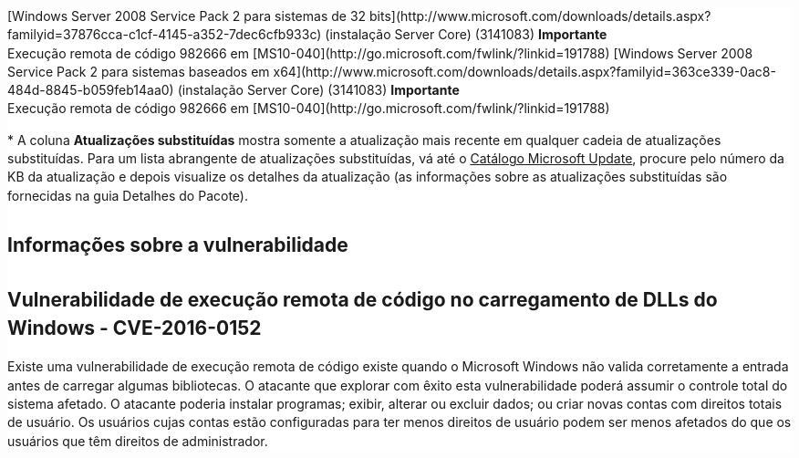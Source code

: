 </td>
</tr>
<tr>
<td style="border:1px solid black;">
[Windows Server 2008 Service Pack 2 para sistemas de 32 bits](http://www.microsoft.com/downloads/details.aspx?familyid=37876cca-c1cf-4145-a352-7dec6cfb933c) (instalação Server Core)  
(3141083)

</td>
<td style="border:1px solid black;">
<strong>Importante</strong><br/>  
Execução remota de código

</td>
<td style="border:1px solid black;">
982666 em [MS10-040](http://go.microsoft.com/fwlink/?linkid=191788)

</td>
</tr>
<tr>
<td style="border:1px solid black;">
[Windows Server 2008 Service Pack 2 para sistemas baseados em x64](http://www.microsoft.com/downloads/details.aspx?familyid=363ce339-0ac8-484d-8845-b059feb14aa0) (instalação Server Core)  
(3141083)

</td>
<td style="border:1px solid black;">
<strong>Importante</strong><br/>  
Execução remota de código

</td>
<td style="border:1px solid black;">
982666 em [MS10-040](http://go.microsoft.com/fwlink/?linkid=191788)

</td>
</tr>
</table>
 
\* A coluna **Atualizações substituídas** mostra somente a atualização mais recente em qualquer cadeia de atualizações substituídas. Para um lista abrangente de atualizações substituídas, vá até o [Catálogo Microsoft Update](http://catalog.update.microsoft.com/v7/site/home.aspx), procure pelo número da KB da atualização e depois visualize os detalhes da atualização (as informações sobre as atualizações substituídas são fornecidas na guia Detalhes do Pacote).

Informações sobre a vulnerabilidade
-----------------------------------

<span id="sectionToggle2"></span>
Vulnerabilidade de execução remota de código no carregamento de DLLs do Windows - CVE-2016-0152
-----------------------------------------------------------------------------------------------

Existe uma vulnerabilidade de execução remota de código existe quando o Microsoft Windows não valida corretamente a entrada antes de carregar algumas bibliotecas. O atacante que explorar com êxito esta vulnerabilidade poderá assumir o controle total do sistema afetado. O atacante poderia instalar programas; exibir, alterar ou excluir dados; ou criar novas contas com direitos totais de usuário. Os usuários cujas contas estão configuradas para ter menos direitos de usuário podem ser menos afetados do que os usuários que têm direitos de administrador.
